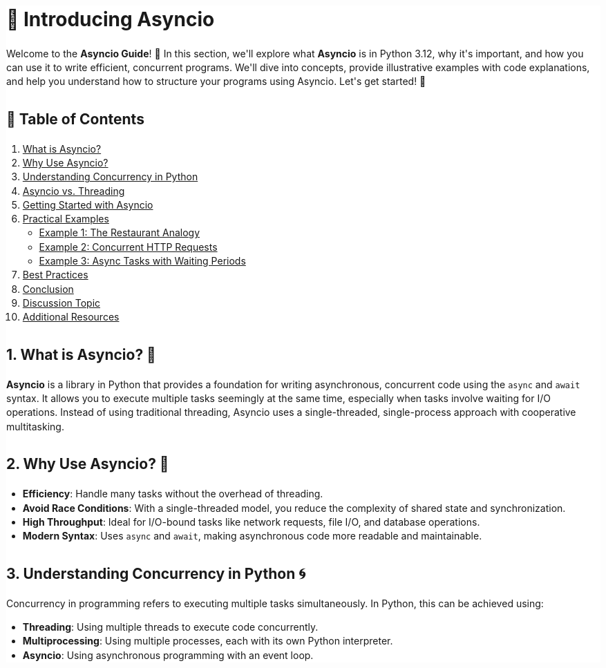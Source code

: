 # 🚀 Introducing Asyncio

Welcome to the **Asyncio Guide**! 🎉 In this section, we'll explore what **Asyncio** is in Python 3.12, why it's important, and how you can use it to write efficient, concurrent programs. We'll dive into concepts, provide illustrative examples with code explanations, and help you understand how to structure your programs using Asyncio. Let's get started! 🐍


## 📖 Table of Contents

1. [What is Asyncio?](#1-what-is-asyncio--)
2. [Why Use Asyncio?](#2-why-use-asyncio-)
3. [Understanding Concurrency in Python](#3-understanding-concurrency-in-python-)
4. [Asyncio vs. Threading](#4-asyncio-vs-threading-)
5. [Getting Started with Asyncio](#5-getting-started-with-asyncio-)
6. [Practical Examples](#6-practical-examples-)
    - [Example 1: The Restaurant Analogy](#example-1-the-restaurant-analogy-)
    - [Example 2: Concurrent HTTP Requests](#example-2-concurrent-http-requests-)
    - [Example 3: Async Tasks with Waiting Periods](#example-3-async-tasks-with-waiting-periods-)
7. [Best Practices](#7-best-practices-)
8. [Conclusion](#8-conclusion-)
9. [Discussion Topic](#9-discussion-topic-)
10. [Additional Resources](#10-additional-resources-)


## 1. What is Asyncio? 🤔

**Asyncio** is a library in Python that provides a foundation for writing asynchronous, concurrent code using the `async` and `await` syntax. It allows you to execute multiple tasks seemingly at the same time, especially when tasks involve waiting for I/O operations. Instead of using traditional threading, Asyncio uses a single-threaded, single-process approach with cooperative multitasking.


## 2. Why Use Asyncio? 🌟

- **Efficiency**: Handle many tasks without the overhead of threading.
- **Avoid Race Conditions**: With a single-threaded model, you reduce the complexity of shared state and synchronization.
- **High Throughput**: Ideal for I/O-bound tasks like network requests, file I/O, and database operations.
- **Modern Syntax**: Uses `async` and `await`, making asynchronous code more readable and maintainable.


## 3. Understanding Concurrency in Python 🌀

Concurrency in programming refers to executing multiple tasks simultaneously. In Python, this can be achieved using:

- **Threading**: Using multiple threads to execute code concurrently.
- **Multiprocessing**: Using multiple processes, each with its own Python interpreter.
- **Asyncio**: Using asynchronous programming with an event loop.
